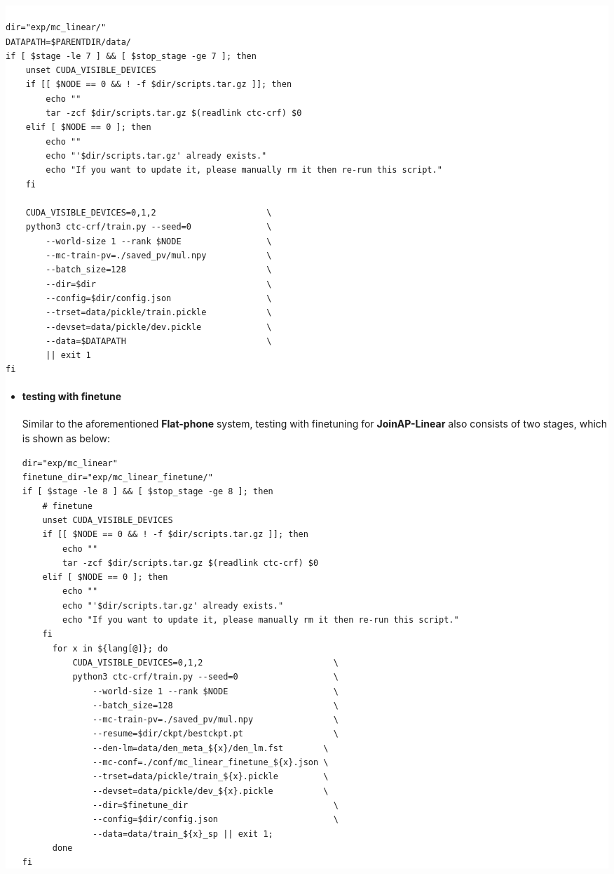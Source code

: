   ```shell
  
  dir="exp/mc_linear/"
  DATAPATH=$PARENTDIR/data/
  if [ $stage -le 7 ] && [ $stop_stage -ge 7 ]; then
      unset CUDA_VISIBLE_DEVICES
      if [[ $NODE == 0 && ! -f $dir/scripts.tar.gz ]]; then
          echo ""
          tar -zcf $dir/scripts.tar.gz $(readlink ctc-crf) $0
      elif [ $NODE == 0 ]; then
          echo ""
          echo "'$dir/scripts.tar.gz' already exists."
          echo "If you want to update it, please manually rm it then re-run this script."
      fi
      
      CUDA_VISIBLE_DEVICES=0,1,2                      \
      python3 ctc-crf/train.py --seed=0               \
          --world-size 1 --rank $NODE                 \
          --mc-train-pv=./saved_pv/mul.npy            \
          --batch_size=128                            \
          --dir=$dir                                  \
          --config=$dir/config.json                   \
          --trset=data/pickle/train.pickle            \
          --devset=data/pickle/dev.pickle             \
          --data=$DATAPATH                            \
          || exit 1
  fi
  ```

  

- #### testing with finetune

  Similar to the aforementioned **Flat-phone** system, testing with finetuning for **JoinAP-Linear** also consists of two stages, which is shown as below:

  ``` shell
  dir="exp/mc_linear"
  finetune_dir="exp/mc_linear_finetune/"
  if [ $stage -le 8 ] && [ $stop_stage -ge 8 ]; then
      # finetune
      unset CUDA_VISIBLE_DEVICES
      if [[ $NODE == 0 && ! -f $dir/scripts.tar.gz ]]; then
          echo ""
          tar -zcf $dir/scripts.tar.gz $(readlink ctc-crf) $0
      elif [ $NODE == 0 ]; then
          echo ""
          echo "'$dir/scripts.tar.gz' already exists."
          echo "If you want to update it, please manually rm it then re-run this script."
      fi
  		for x in ${lang[@]}; do
      		CUDA_VISIBLE_DEVICES=0,1,2                      	\
      		python3 ctc-crf/train.py --seed=0               	\
          		--world-size 1 --rank $NODE                 	\
          		--batch_size=128                            	\
          		--mc-train-pv=./saved_pv/mul.npy            	\
          		--resume=$dir/ckpt/bestckpt.pt              	\
          		--den-lm=data/den_meta_${x}/den_lm.fst        \
          		--mc-conf=./conf/mc_linear_finetune_${x}.json \
          		--trset=data/pickle/train_${x}.pickle         \
          		--devset=data/pickle/dev_${x}.pickle          \
          		--dir=$finetune_dir                         	\
          		--config=$dir/config.json                   	\
          		--data=data/train_${x}_sp || exit 1;
        done
  fi
  ```